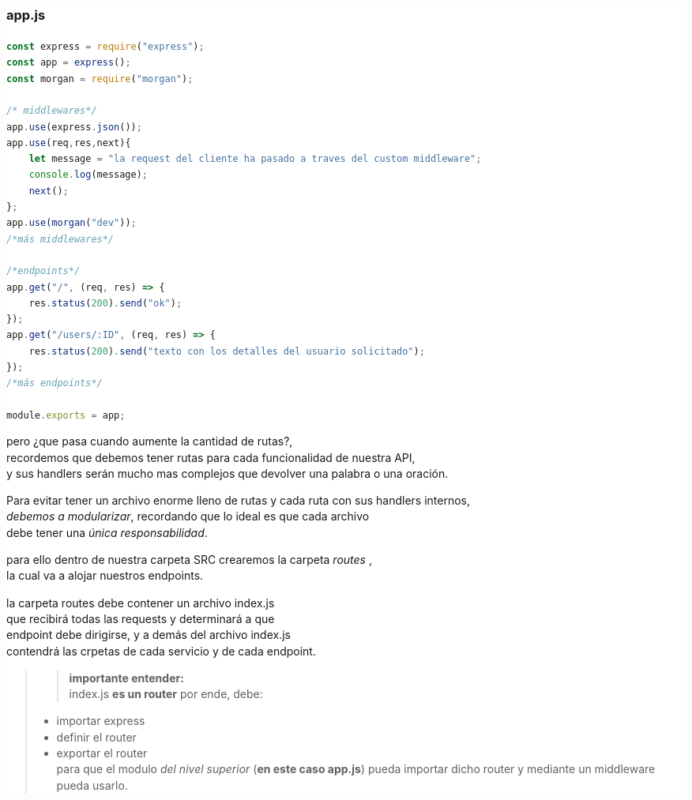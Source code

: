 ### app.js

```js
const express = require("express");
const app = express();
const morgan = require("morgan");

/* middlewares*/
app.use(express.json());
app.use(req,res,next){
    let message = "la request del cliente ha pasado a traves del custom middleware";
    console.log(message);
    next();
};
app.use(morgan("dev"));
/*más middlewares*/

/*endpoints*/
app.get("/", (req, res) => {
    res.status(200).send("ok");
});
app.get("/users/:ID", (req, res) => {
    res.status(200).send("texto con los detalles del usuario solicitado");
});
/*más endpoints*/

module.exports = app;
```

pero ¿que pasa cuando aumente la cantidad de rutas?,  
recordemos que debemos tener rutas para cada funcionalidad de nuestra API,  
y sus handlers serán mucho mas complejos que devolver una palabra o una oración.

Para evitar tener un archivo enorme lleno de rutas y cada ruta con sus handlers internos,  
_debemos a modularizar_, recordando que lo ideal es que cada archivo  
debe tener una _única responsabilidad_.

para ello dentro de nuestra carpeta SRC crearemos la carpeta _routes_ ,  
la cual va a alojar nuestros endpoints.

la carpeta routes debe contener un archivo index.js  
que recibirá todas las requests y determinará a que  
endpoint debe dirigirse, y a demás del archivo index.js  
contendrá las crpetas de cada servicio y de cada endpoint.

> > **importante entender:**  
> > index.js **es un router** por ende, debe:
>
> -   importar express
> -   definir el router
> -   exportar el router  
>     para que el modulo _del nivel superior_ (**en este caso app.js**) pueda importar dicho router y mediante un middleware pueda usarlo.
